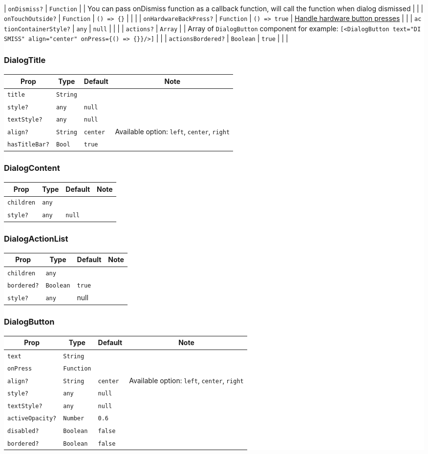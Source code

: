 | `onDismiss?` | `Function` | | You can pass onDismiss function as a callback function, will call the function when dialog dismissed | |
| `onTouchOutside?` | `Function` | `() => {}` | | |
| `onHardwareBackPress?` | `Function` | `() => true` | [Handle hardware button presses](https://facebook.github.io/react-native/docs/backhandler) | |
| `actionContainerStyle?` | `any` | `null` | | |
| `actions?` | `Array` | | Array of `DialogButton` component for example: ```[<DialogButton text="DISMISS" align="center" onPress={() => {}}/>]``` | |
| `actionsBordered?` | `Boolean` | `true` | | |


### DialogTitle
| Prop | Type | Default | Note |
|---|---|---|---|
| `title` | `String` | | | |
| `style?` | `any` | `null` | | |
| `textStyle?` | `any` | `null` | | |
| `align?` | `String` | `center` | Available option: `left`, `center`, `right` | |
| `hasTitleBar?` | `Bool` | `true` | | |


### DialogContent
| Prop | Type | Default | Note |
|---|---|---|---|
| `children` | `any` | | | |
| `style?` | `any` | `null` | | |


### DialogActionList
| Prop | Type | Default | Note |
|---|---|---|---|
| `children` | `any` | | | |
| `bordered?` | `Boolean` | `true` | | |
| `style?` | `any` | null | | |


### DialogButton
| Prop | Type | Default | Note |
|---|---|---|---|
| `text` | `String` | | | |
| `onPress` | `Function` | | | |
| `align?` | `String` | `center` | Available option: `left`, `center`, `right` | |
| `style?` | `any` | `null` | | |
| `textStyle?` | `any` | `null` | | |
| `activeOpacity?` | `Number` | `0.6` | | |
| `disabled?` | `Boolean` | `false` | | |
| `bordered?` | `Boolean` | `false` | | |
